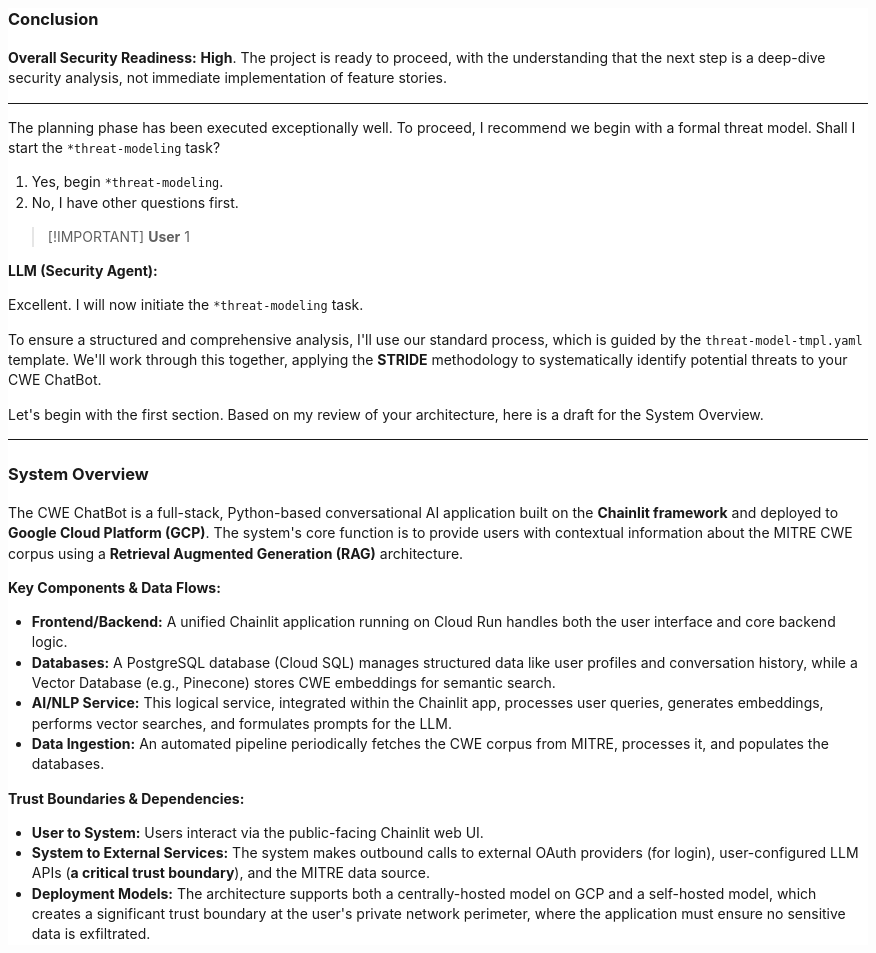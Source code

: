 ### **Conclusion**

**Overall Security Readiness:** **High**. The project is ready to proceed, with the understanding that the next step is a deep-dive security analysis, not immediate implementation of feature stories.

---

The planning phase has been executed exceptionally well. To proceed, I recommend we begin with a formal threat model. Shall I start the `*threat-modeling` task?

1. Yes, begin `*threat-modeling`.  
2. No, I have other questions first.

> [!IMPORTANT] **User**
> 1

**LLM (Security Agent):**

Excellent. I will now initiate the `*threat-modeling` task.

To ensure a structured and comprehensive analysis, I'll use our standard process, which is guided by the `threat-model-tmpl.yaml` template. We'll work through this together, applying the **STRIDE** methodology to systematically identify potential threats to your CWE ChatBot.

Let's begin with the first section. Based on my review of your architecture, here is a draft for the System Overview.

---

### **System Overview**

The CWE ChatBot is a full-stack, Python-based conversational AI application built on the **Chainlit framework** and deployed to **Google Cloud Platform (GCP)**. The system's core function is to provide users with contextual information about the MITRE CWE corpus using a **Retrieval Augmented Generation (RAG)** architecture.

**Key Components & Data Flows:**

* **Frontend/Backend:** A unified Chainlit application running on Cloud Run handles both the user interface and core backend logic.  
* **Databases:** A PostgreSQL database (Cloud SQL) manages structured data like user profiles and conversation history, while a Vector Database (e.g., Pinecone) stores CWE embeddings for semantic search.  
* **AI/NLP Service:** This logical service, integrated within the Chainlit app, processes user queries, generates embeddings, performs vector searches, and formulates prompts for the LLM.  
* **Data Ingestion:** An automated pipeline periodically fetches the CWE corpus from MITRE, processes it, and populates the databases.

**Trust Boundaries & Dependencies:**

* **User to System:** Users interact via the public-facing Chainlit web UI.  
* **System to External Services:** The system makes outbound calls to external OAuth providers (for login), user-configured LLM APIs (**a critical trust boundary**), and the MITRE data source.  
* **Deployment Models:** The architecture supports both a centrally-hosted model on GCP and a self-hosted model, which creates a significant trust boundary at the user's private network perimeter, where the application must ensure no sensitive data is exfiltrated.
